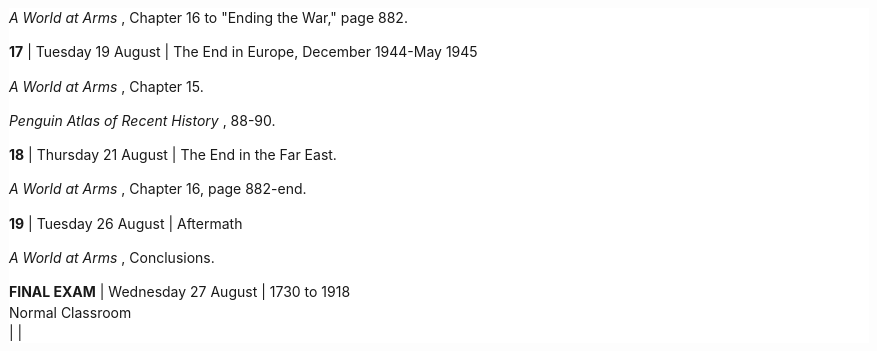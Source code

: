  _A World at Arms_ , Chapter 16 to "Ending the War," page 882.  
  
**17** |  Tuesday 19 August | The End in Europe, December 1944-May 1945

 _A World at Arms_ , Chapter 15.

_Penguin Atlas of Recent History_ , 88-90.  
  
**18** |  Thursday 21 August | The End in the Far East.

_A World at Arms_ , Chapter 16, page 882-end.  
  
**19** |  Tuesday 26 August | Aftermath

 _A World at Arms_ , Conclusions.  
  
**FINAL EXAM** |  Wednesday 27 August | 1730 to 1918  
Normal Classroom  
  |   |  

